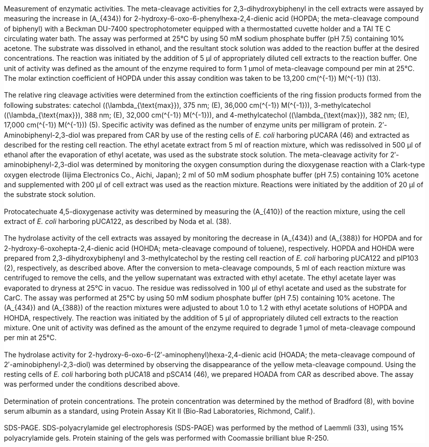 Measurement of enzymatic activities. The meta-cleavage activities for 2,3-dihydroxybiphenyl in the cell extracts were assayed by measuring the increase in \(A_{434}\) for 2-hydroxy-6-oxo-6-phenylhexa-2,4-dienic acid (HOPDA; the meta-cleavage compound of biphenyl) with a Beckman DU-7400 spectrophotometer equipped with a thermostatted cuvette holder and a TAI TE C circulating water bath. The assay was performed at 25°C by using 50 mM sodium phosphate buffer (pH 7.5) containing 10% acetone. The substrate was dissolved in ethanol, and the resultant stock solution was added to the reaction buffer at the desired concentrations. The reaction was initiated by the addition of 5 μl of appropriately diluted cell extracts to the reaction buffer. One unit of activity was defined as the amount of the enzyme required to form 1 μmol of meta-cleavage compound per min at 25°C. The molar extinction coefficient of HOPDA under this assay condition was taken to be 13,200 cm\(^{-1}\) M\(^{-1}\) (13).

The relative ring cleavage activities were determined from the extinction coefficients of the ring fission products formed from the following substrates: catechol (\(\lambda_{\text{max}}\), 375 nm; \(E\), 36,000 cm\(^{-1}\) M\(^{-1}\)), 3-methylcatechol (\(\lambda_{\text{max}}\), 388 nm; \(E\), 32,000 cm\(^{-1}\) M\(^{-1}\)), and 4-methylcatechol (\(\lambda_{\text{max}}\), 382 nm; \(E\), 17,000 cm\(^{-1}\) M\(^{-1}\)) (5). Specific activity was defined as the number of enzyme units per milligram of protein. 2′-Aminobiphenyl-2,3-diol was prepared from CAR by use of the resting cells of *E. coli* harboring pUCARA (46) and extracted as described for the resting cell reaction. The ethyl acetate extract from 5 ml of reaction mixture, which was redissolved in 500 μl of ethanol after the evaporation of ethyl acetate, was used as the substrate stock solution. The meta-cleavage activity for 2′-aminobiphenyl-2,3-diol was determined by monitoring the oxygen consumption during the dioxygenase reaction with a Clark-type oxygen electrode (Iijima Electronics Co., Aichi, Japan); 2 ml of 50 mM sodium phosphate buffer (pH 7.5) containing 10% acetone and supplemented with 200 μl of cell extract was used as the reaction mixture. Reactions were initiated by the addition of 20 μl of the substrate stock solution.

Protocatechuate 4,5-dioxygenase activity was determined by measuring the \(A_{410}\) of the reaction mixture, using the cell extract of *E. coli* harboring pUCA122, as described by Noda et al. (38).

The hydrolase activity of the cell extracts was assayed by monitoring the decrease in \(A_{434}\) and \(A_{388}\) for HOPDA and for 2-hydroxy-6-oxohepta-2,4-dienic acid (HOHDA; meta-cleavage compound of toluene), respectively. HOPDA and HOHDA were prepared from 2,3-dihydroxybiphenyl and 3-methylcatechol by the resting cell reaction of *E. coli* harboring pUCA122 and pIP103 (2), respectively, as described above. After the conversion to meta-cleavage compounds, 5 ml of each reaction mixture was centrifuged to remove the cells, and the yellow supernatant was extracted with ethyl acetate. The ethyl acetate layer was evaporated to dryness at 25°C in vacuo. The residue was redissolved in 100 μl of ethyl acetate and used as the substrate for CarC. The assay was performed at 25°C by using 50 mM sodium phosphate buffer (pH 7.5) containing 10% acetone. The \(A_{434}\) and \(A_{388}\) of the reaction mixtures were adjusted to about 1.0 to 1.2 with ethyl acetate solutions of HOPDA and HOHDA, respectively. The reaction was initiated by the addition of 5 μl of appropriately diluted cell extracts to the reaction mixture. One unit of activity was defined as the amount of the enzyme required to degrade 1 μmol of meta-cleavage compound per min at 25°C.

The hydrolase activity for 2-hydroxy-6-oxo-6-(2′-aminophenyl)hexa-2,4-dienic acid (HOADA; the meta-cleavage compound of 2′-aminobiphenyl-2,3-diol) was determined by observing the disappearance of the yellow meta-cleavage compound. Using the resting cells of *E. coli* harboring both pUCA18 and pSCA14 (46), we prepared HOADA from CAR as described above. The assay was performed under the conditions described above.

Determination of protein concentrations. The protein concentration was determined by the method of Bradford (8), with bovine serum albumin as a standard, using Protein Assay Kit II (Bio-Rad Laboratories, Richmond, Calif.).

SDS-PAGE. SDS-polyacrylamide gel electrophoresis (SDS-PAGE) was performed by the method of Laemmli (33), using 15% polyacrylamide gels. Protein staining of the gels was performed with Coomassie brilliant blue R-250.
